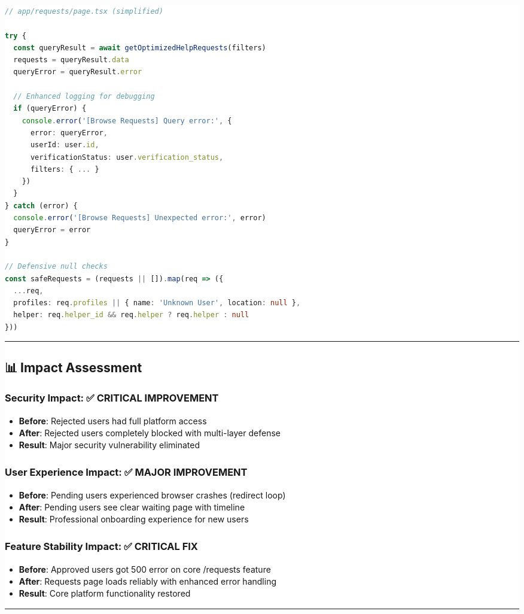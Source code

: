 ```typescript
// app/requests/page.tsx (simplified)

try {
  const queryResult = await getOptimizedHelpRequests(filters)
  requests = queryResult.data
  queryError = queryResult.error

  // Enhanced logging for debugging
  if (queryError) {
    console.error('[Browse Requests] Query error:', {
      error: queryError,
      userId: user.id,
      verificationStatus: user.verification_status,
      filters: { ... }
    })
  }
} catch (error) {
  console.error('[Browse Requests] Unexpected error:', error)
  queryError = error
}

// Defensive null checks
const safeRequests = (requests || []).map(req => ({
  ...req,
  profiles: req.profiles || { name: 'Unknown User', location: null },
  helper: req.helper_id && req.helper ? req.helper : null
}))
```

---

## 📊 Impact Assessment

### Security Impact: ✅ CRITICAL IMPROVEMENT

- **Before**: Rejected users had full platform access
- **After**: Rejected users completely blocked with multi-layer defense
- **Result**: Major security vulnerability eliminated

### User Experience Impact: ✅ MAJOR IMPROVEMENT

- **Before**: Pending users experienced browser crashes (redirect loop)
- **After**: Pending users see clear waiting page with timeline
- **Result**: Professional onboarding experience for new users

### Feature Stability Impact: ✅ CRITICAL FIX

- **Before**: Approved users got 500 error on core /requests feature
- **After**: Requests page loads reliably with enhanced error handling
- **Result**: Core platform functionality restored

---